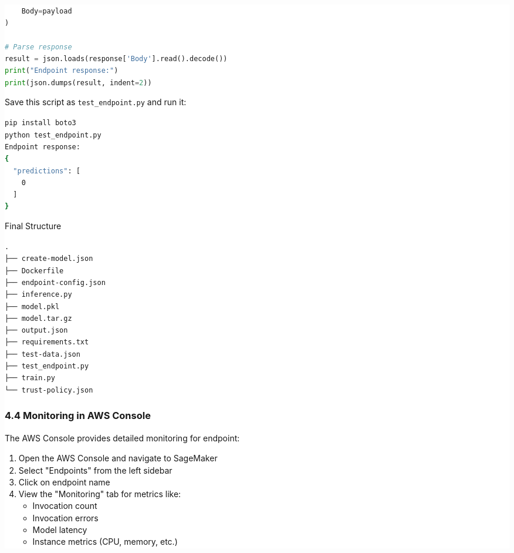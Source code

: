```python
    Body=payload
)

# Parse response
result = json.loads(response['Body'].read().decode())
print("Endpoint response:")
print(json.dumps(result, indent=2))

```

Save this script as `test_endpoint.py` and run it:

```bash
pip install boto3
python test_endpoint.py
Endpoint response:
{
  "predictions": [
    0
  ]
}

```
Final Structure
```
.
├── create-model.json
├── Dockerfile
├── endpoint-config.json
├── inference.py
├── model.pkl
├── model.tar.gz
├── output.json
├── requirements.txt
├── test-data.json
├── test_endpoint.py
├── train.py
└── trust-policy.json
```
### 4.4 Monitoring in AWS Console

The AWS Console provides detailed monitoring for  endpoint:

1.  Open the AWS Console and navigate to SageMaker
2.  Select "Endpoints" from the left sidebar
3.  Click on  endpoint name
4.  View the "Monitoring" tab for metrics like:
    -   Invocation count
    -   Invocation errors
    -   Model latency
    -   Instance metrics (CPU, memory, etc.)

